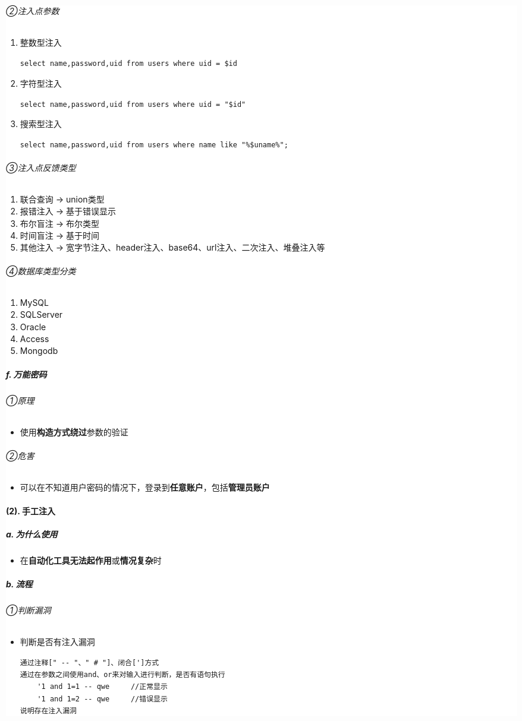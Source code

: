 ###### ②注入点参数

1. 整数型注入

   ```
   select name,password,uid from users where uid = $id
   ```

2. 字符型注入

   ```
   select name,password,uid from users where uid = "$id"
   ```

3. 搜索型注入

   ```
   select name,password,uid from users where name like "%$uname%";
   ```

###### ③注入点反馈类型

1. 联合查询 -> union类型
2. 报错注入 -> 基于错误显示
3. 布尔盲注 -> 布尔类型
4. 时间盲注 -> 基于时间
5. 其他注入 -> 宽字节注入、header注入、base64、url注入、二次注入、堆叠注入等

###### ④数据库类型分类

1. MySQL
2. SQLServer
3. Oracle
4. Access
5. Mongodb

##### f. 万能密码

###### ①原理

* 使用**构造方式绕过**参数的验证

###### ②危害

* 可以在不知道用户密码的情况下，登录到**任意账户**，包括**管理员账户**

#### (2). 手工注入

##### a. 为什么使用

* 在**自动化工具无法起作用**或**情况复杂**时

##### b. 流程

###### ①判断漏洞

* 判断是否有注入漏洞

  ```
  通过注释[" -- "、" # "]、闭合[']方式
  通过在参数之间使用and、or来对输入进行判断，是否有语句执行
      '1 and 1=1 -- qwe		//正常显示
      '1 and 1=2 -- qwe		//错误显示
  说明存在注入漏洞
  ```
